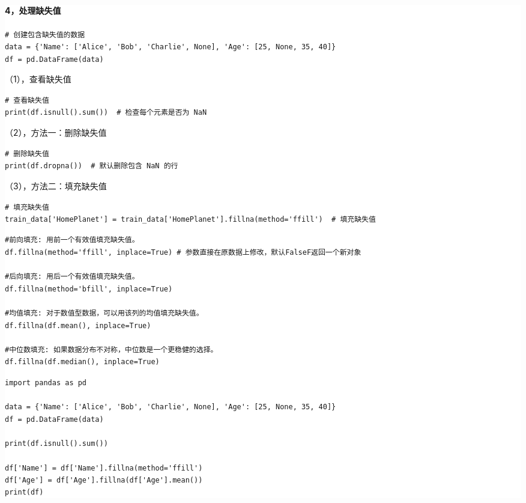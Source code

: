 

#### 4，处理缺失值

```
# 创建包含缺失值的数据
data = {'Name': ['Alice', 'Bob', 'Charlie', None], 'Age': [25, None, 35, 40]}
df = pd.DataFrame(data)
```

（1），查看缺失值

```
# 查看缺失值
print(df.isnull().sum())  # 检查每个元素是否为 NaN
```

（2），方法一：删除缺失值

```
# 删除缺失值
print(df.dropna())  # 默认删除包含 NaN 的行
```

（3），方法二：填充缺失值

```
# 填充缺失值
train_data['HomePlanet'] = train_data['HomePlanet'].fillna(method='ffill')  # 填充缺失值
```

```
#前向填充: 用前一个有效值填充缺失值。
df.fillna(method='ffill', inplace=True) # 参数直接在原数据上修改，默认FalseF返回一个新对象

#后向填充: 用后一个有效值填充缺失值。
df.fillna(method='bfill', inplace=True)

#均值填充: 对于数值型数据，可以用该列的均值填充缺失值。
df.fillna(df.mean(), inplace=True)

#中位数填充: 如果数据分布不对称，中位数是一个更稳健的选择。
df.fillna(df.median(), inplace=True)
```

```
import pandas as pd

data = {'Name': ['Alice', 'Bob', 'Charlie', None], 'Age': [25, None, 35, 40]}
df = pd.DataFrame(data)

print(df.isnull().sum())

df['Name'] = df['Name'].fillna(method='ffill')
df['Age'] = df['Age'].fillna(df['Age'].mean())
print(df)
```
